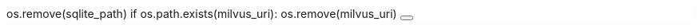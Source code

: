 os.remove(sqlite_path)
<span class="hljs-keyword">if</span> os.path.exists(milvus_uri):
    os.remove(milvus_uri)
<button class="copy-code-btn"></button></code></pre>
